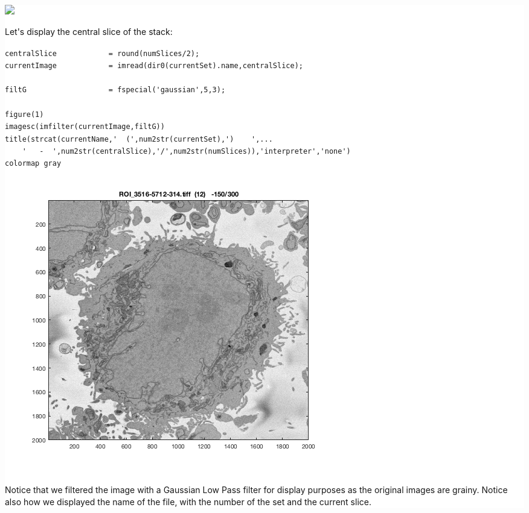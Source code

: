 
![](Figures/Hela_Ellipse_Rotate.gif)









Let\'s display the central slice of the stack:

``` {.codeinput}
centralSlice            = round(numSlices/2);
currentImage            = imread(dir0(currentSet).name,centralSlice);

filtG                   = fspecial('gaussian',5,3);

figure(1)
imagesc(imfilter(currentImage,filtG))
title(strcat(currentName,'  (',num2str(currentSet),')    ',...
    '   -  ',num2str(centralSlice),'/',num2str(numSlices)),'interpreter','none')
colormap gray
```

![](Figures/Segment3DStack_01.png)

Notice that we filtered the image with a Gaussian Low Pass filter for
display purposes as the original images are grainy. Notice also how we
displayed the name of the file, with the number of the set and the
current slice.
